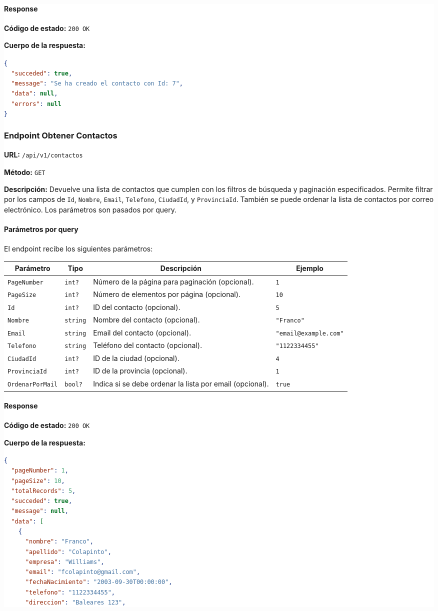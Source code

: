 #### Response
**Código de estado:** `200 OK`

**Cuerpo de la respuesta:**
```json
{
  "succeded": true,
  "message": "Se ha creado el contacto con Id: 7",
  "data": null,
  "errors": null
}
```



### Endpoint Obtener Contactos

**URL:** `/api/v1/contactos`

**Método:** `GET`

**Descripción:** Devuelve una lista de contactos que cumplen con los filtros de búsqueda y paginación especificados. Permite filtrar por los campos de `Id`, `Nombre`, `Email`, `Telefono`, `CiudadId`, y `ProvinciaId`. También se puede ordenar la lista de contactos por correo electrónico. Los parámetros son pasados por query.

#### Parámetros por query
El endpoint recibe los siguientes parámetros:

| Parámetro          | Tipo     | Descripción                                     | Ejemplo             |
|--------------------|----------|-------------------------------------------------|---------------------|
| `PageNumber`       | `int?`    | Número de la página para paginación (opcional). | `1`                 |
| `PageSize`         | `int?`    | Número de elementos por página (opcional).      | `10`                |
| `Id`               | `int?`   | ID del contacto (opcional).                     | `5`                 |
| `Nombre`           | `string` | Nombre del contacto (opcional).                 | `"Franco"`          |
| `Email`            | `string` | Email del contacto (opcional).                  | `"email@example.com"`|
| `Telefono`         | `string` | Teléfono del contacto (opcional).               | `"1122334455"`      |
| `CiudadId`         | `int?`   | ID de la ciudad (opcional).                     | `4`                 |
| `ProvinciaId`      | `int?`   | ID de la provincia (opcional).                  | `1`                 |
| `OrdenarPorMail`   | `bool?`   | Indica si se debe ordenar la lista por email (opcional).  | `true`              |

#### Response
**Código de estado:** `200 OK`

**Cuerpo de la respuesta:**
```json
{
  "pageNumber": 1,
  "pageSize": 10,
  "totalRecords": 5,
  "succeded": true,
  "message": null,
  "data": [
    {
      "nombre": "Franco",
      "apellido": "Colapinto",
      "empresa": "Williams",
      "email": "fcolapinto@gmail.com",
      "fechaNacimiento": "2003-09-30T00:00:00",
      "telefono": "1122334455",
      "direccion": "Baleares 123",
```